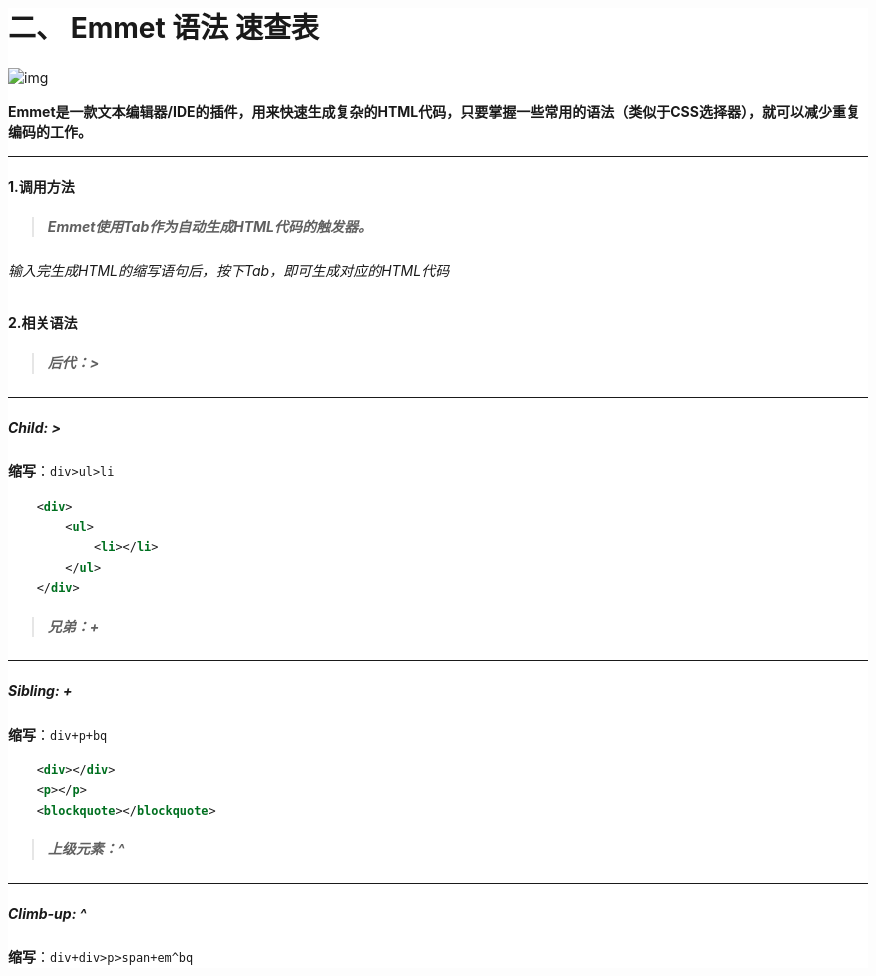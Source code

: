 # 二、 Emmet 语法 速查表

![img](https://upload-images.jianshu.io/upload_images/2836722-2f241e2455b5dc46.jpg?imageMogr2/auto-orient/strip|imageView2/2/w/550/format/webp)

**Emmet是一款文本编辑器/IDE的插件，用来快速生成复杂的HTML代码，只要掌握一些常用的语法（类似于CSS选择器），就可以减少重复编码的工作。**

------

#### 1.调用方法

> ##### Emmet使用Tab作为自动生成HTML代码的触发器。

###### 输入完生成HTML的缩写语句后，按下Tab，即可生成对应的HTML代码

#### 2.相关语法

> ##### 后代：>

------

##### Child: >

**缩写**：`div>ul>li`



```xml
    <div>
        <ul>
            <li></li>
        </ul>
    </div>
```

> ##### 兄弟：+

------

##### Sibling: +

**缩写**：`div+p+bq`



```xml
    <div></div>
    <p></p>
    <blockquote></blockquote>
```

> ##### 上级元素：^

------

##### Climb-up: ^

**缩写**：`div+div>p>span+em^bq`

